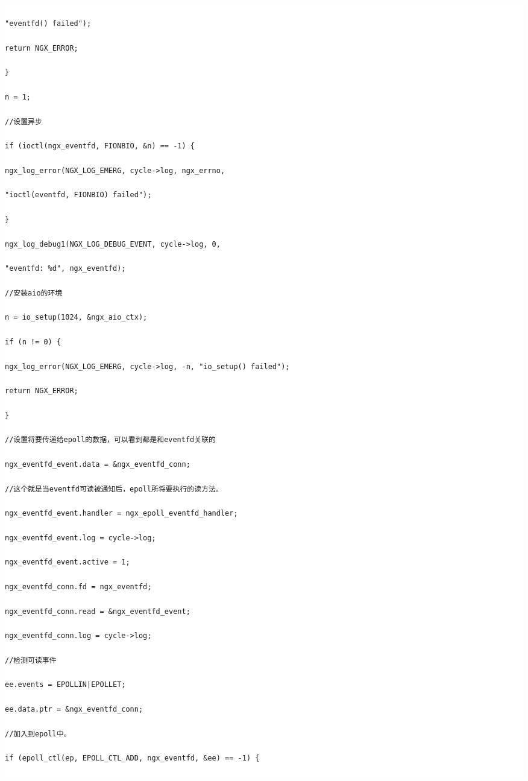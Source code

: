 ```
                            
"eventfd() failed");
              
return NGX_ERROR;
          
}

n = 1;
  
//设置异步
          
if (ioctl(ngx_eventfd, FIONBIO, &n) == -1) {
              
ngx_log_error(NGX_LOG_EMERG, cycle->log, ngx_errno,
                            
"ioctl(eventfd, FIONBIO) failed");
          
}

ngx_log_debug1(NGX_LOG_DEBUG_EVENT, cycle->log, 0,
                         
"eventfd: %d", ngx_eventfd);
  
//安装aio的环境
          
n = io_setup(1024, &ngx_aio_ctx);

if (n != 0) {
              
ngx_log_error(NGX_LOG_EMERG, cycle->log, -n, "io_setup() failed");
              
return NGX_ERROR;
          
}
  
//设置将要传递给epoll的数据，可以看到都是和eventfd关联的
          
ngx_eventfd_event.data = &ngx_eventfd_conn;
  
//这个就是当eventfd可读被通知后，epoll所将要执行的读方法。
          
ngx_eventfd_event.handler = ngx_epoll_eventfd_handler;
          
ngx_eventfd_event.log = cycle->log;
          
ngx_eventfd_event.active = 1;
          
ngx_eventfd_conn.fd = ngx_eventfd;
          
ngx_eventfd_conn.read = &ngx_eventfd_event;
          
ngx_eventfd_conn.log = cycle->log;
  
//检测可读事件
          
ee.events = EPOLLIN|EPOLLET;
          
ee.data.ptr = &ngx_eventfd_conn;
  
//加入到epoll中。
          
if (epoll_ctl(ep, EPOLL_CTL_ADD, ngx_eventfd, &ee) == -1) {
              
```